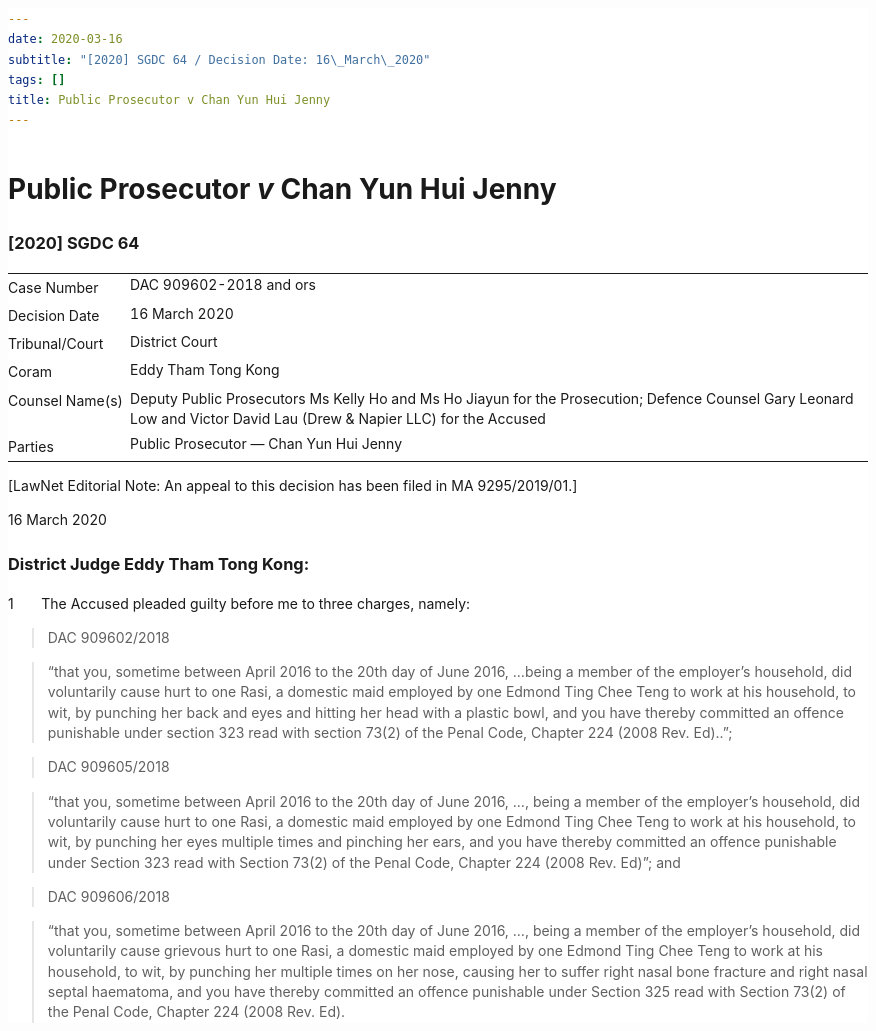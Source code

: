 ```yaml
---
date: 2020-03-16
subtitle: "[2020] SGDC 64 / Decision Date: 16\_March\_2020"
tags: []
title: Public Prosecutor v Chan Yun Hui Jenny
---
```

# Public Prosecutor _v_ Chan Yun Hui Jenny  

### \[2020\] SGDC 64

<table id="info-table"><tbody><tr class="info-row"><td class="txt-label" style="padding: 4px 0px; white-space: nowrap" valign="top">Case Number</td><td class="txt-body">DAC 909602-2018 and ors</td></tr><tr class="info-row"><td class="txt-label" style="padding: 4px 0px; white-space: nowrap" valign="top">Decision Date</td><td class="txt-body">16 March 2020</td></tr><tr class="info-row"><td class="txt-label" style="padding: 4px 0px; white-space: nowrap" valign="top">Tribunal/Court</td><td class="txt-body">District Court</td></tr><tr class="info-row"><td class="txt-label" style="padding: 4px 0px; white-space: nowrap" valign="top">Coram</td><td class="txt-body">Eddy Tham Tong Kong</td></tr><tr class="info-row"><td class="txt-label" style="padding: 4px 0px; white-space: nowrap" valign="top">Counsel Name(s)</td><td class="txt-body">Deputy Public Prosecutors Ms Kelly Ho and Ms Ho Jiayun for the Prosecution; Defence Counsel Gary Leonard Low and Victor David Lau (Drew &amp; Napier LLC) for the Accused</td></tr><tr class="info-row"><td class="txt-label" style="padding: 4px 0px; white-space: nowrap" valign="top">Parties</td><td class="txt-body">Public Prosecutor — Chan Yun Hui Jenny</td></tr></tbody></table>

\[LawNet Editorial Note: An appeal to this decision has been filed in MA 9295/2019/01.\]

16 March 2020

### District Judge Eddy Tham Tong Kong:

1       The Accused pleaded guilty before me to three charges, namely:

> DAC 909602/2018

> “that you, sometime between April 2016 to the 20th day of June 2016, …being a member of the employer’s household, did voluntarily cause hurt to one Rasi, a domestic maid employed by one Edmond Ting Chee Teng to work at his household, to wit, by punching her back and eyes and hitting her head with a plastic bowl, and you have thereby committed an offence punishable under section 323 read with section 73(2) of the Penal Code, Chapter 224 (2008 Rev. Ed)..”;

> DAC 909605/2018

> “that you, sometime between April 2016 to the 20th day of June 2016, …, being a member of the employer’s household, did voluntarily cause hurt to one Rasi, a domestic maid employed by one Edmond Ting Chee Teng to work at his household, to wit, by punching her eyes multiple times and pinching her ears, and you have thereby committed an offence punishable under Section 323 read with Section 73(2) of the Penal Code, Chapter 224 (2008 Rev. Ed)”; and

> DAC 909606/2018

> “that you, sometime between April 2016 to the 20th day of June 2016, …, being a member of the employer’s household, did voluntarily cause grievous hurt to one Rasi, a domestic maid employed by one Edmond Ting Chee Teng to work at his household, to wit, by punching her multiple times on her nose, causing her to suffer right nasal bone fracture and right nasal septal haematoma, and you have thereby committed an offence punishable under Section 325 read with Section 73(2) of the Penal Code, Chapter 224 (2008 Rev. Ed).


[^1]: Dr Ung’s Supplementary Report at \[5.1\]
[^2]: Dr Yeo’s Supplementary Report at \[4\]
[^3]: Notes of Evidence Day 3 - Page 64, Lines 19-25
[^4]: Dr Ung’s Supplementary Report at \[3.1\]
[^5]: Dr Yeo’s Supplementary Report at \[3\]
[^6]: Transcript Day 3 page 42 line 32
[^7]: Transcript Day 1 pg 56 line 32 to pg 57 lines 1-17
[^8]: Transcript Day 1 pg 59 lines 6-11
[^9]: Transcript Day 1 pg 60 line 33 to pg 61 lines 1-5
[^10]: Transcript Day 1 pg 90 lines 1-4
[^11]: Transcript Day1 pg 88 lines 9-30
[^12]: Transcript Day 1 pg 102 lines 1-24
[^13]: Dr Yeo’s Supplementary Report at \[5\]